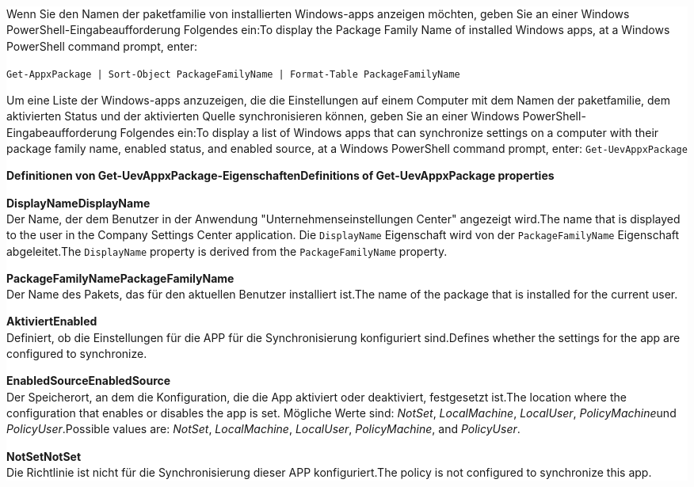 <span data-ttu-id="17233-172">Wenn Sie den Namen der paketfamilie von installierten Windows-apps anzeigen möchten, geben Sie an einer Windows PowerShell-Eingabeaufforderung Folgendes ein:</span><span class="sxs-lookup"><span data-stu-id="17233-172">To display the Package Family Name of installed Windows apps, at a Windows PowerShell command prompt, enter:</span></span>

``` syntax
Get-AppxPackage | Sort-Object PackageFamilyName | Format-Table PackageFamilyName
```

<span data-ttu-id="17233-173">Um eine Liste der Windows-apps anzuzeigen, die die Einstellungen auf einem Computer mit dem Namen der paketfamilie, dem aktivierten Status und der aktivierten Quelle synchronisieren können, geben Sie an einer Windows PowerShell-Eingabeaufforderung Folgendes ein:</span><span class="sxs-lookup"><span data-stu-id="17233-173">To display a list of Windows apps that can synchronize settings on a computer with their package family name, enabled status, and enabled source, at a Windows PowerShell command prompt, enter:</span></span> `Get-UevAppxPackage`

**<span data-ttu-id="17233-174">Definitionen von Get-UevAppxPackage-Eigenschaften</span><span class="sxs-lookup"><span data-stu-id="17233-174">Definitions of Get-UevAppxPackage properties</span></span>**

<a href="" id="displayname"></a>**<span data-ttu-id="17233-175">DisplayName</span><span class="sxs-lookup"><span data-stu-id="17233-175">DisplayName</span></span>**  
<span data-ttu-id="17233-176">Der Name, der dem Benutzer in der Anwendung "Unternehmenseinstellungen Center" angezeigt wird.</span><span class="sxs-lookup"><span data-stu-id="17233-176">The name that is displayed to the user in the Company Settings Center application.</span></span> <span data-ttu-id="17233-177">Die `DisplayName` Eigenschaft wird von der `PackageFamilyName` Eigenschaft abgeleitet.</span><span class="sxs-lookup"><span data-stu-id="17233-177">The `DisplayName` property is derived from the `PackageFamilyName` property.</span></span>

<a href="" id="packagefamilyname"></a>**<span data-ttu-id="17233-178">PackageFamilyName</span><span class="sxs-lookup"><span data-stu-id="17233-178">PackageFamilyName</span></span>**  
<span data-ttu-id="17233-179">Der Name des Pakets, das für den aktuellen Benutzer installiert ist.</span><span class="sxs-lookup"><span data-stu-id="17233-179">The name of the package that is installed for the current user.</span></span>

<a href="" id="enabled"></a>**<span data-ttu-id="17233-180">Aktiviert</span><span class="sxs-lookup"><span data-stu-id="17233-180">Enabled</span></span>**  
<span data-ttu-id="17233-181">Definiert, ob die Einstellungen für die APP für die Synchronisierung konfiguriert sind.</span><span class="sxs-lookup"><span data-stu-id="17233-181">Defines whether the settings for the app are configured to synchronize.</span></span>

<a href="" id="enabledsource"></a>**<span data-ttu-id="17233-182">EnabledSource</span><span class="sxs-lookup"><span data-stu-id="17233-182">EnabledSource</span></span>**  
<span data-ttu-id="17233-183">Der Speicherort, an dem die Konfiguration, die die App aktiviert oder deaktiviert, festgesetzt ist.</span><span class="sxs-lookup"><span data-stu-id="17233-183">The location where the configuration that enables or disables the app is set.</span></span> <span data-ttu-id="17233-184">Mögliche Werte sind: *NotSet*, *LocalMachine*, *LocalUser*, *PolicyMachine*und *PolicyUser*.</span><span class="sxs-lookup"><span data-stu-id="17233-184">Possible values are: *NotSet*, *LocalMachine*, *LocalUser*, *PolicyMachine*, and *PolicyUser*.</span></span>

<a href="" id="notset"></a>**<span data-ttu-id="17233-185">NotSet</span><span class="sxs-lookup"><span data-stu-id="17233-185">NotSet</span></span>**  
<span data-ttu-id="17233-186">Die Richtlinie ist nicht für die Synchronisierung dieser APP konfiguriert.</span><span class="sxs-lookup"><span data-stu-id="17233-186">The policy is not configured to synchronize this app.</span></span>

